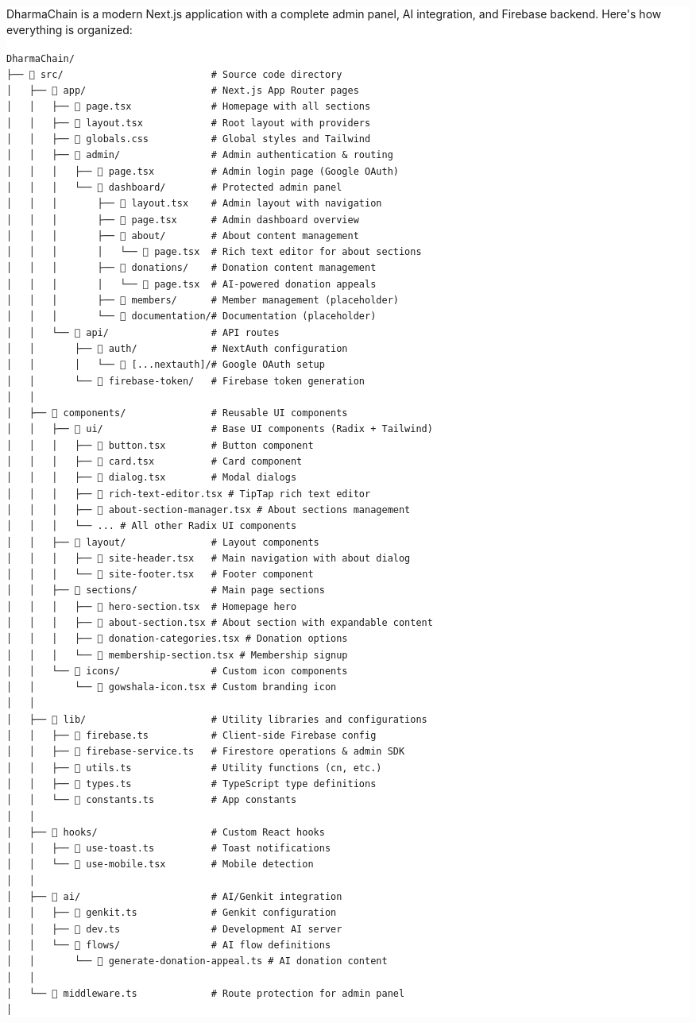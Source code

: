 DharmaChain is a modern Next.js application with a complete admin panel, AI integration, and Firebase backend. Here's how everything is organized:

```
DharmaChain/
├── 📁 src/                          # Source code directory
│   ├── 📁 app/                      # Next.js App Router pages
│   │   ├── 📄 page.tsx              # Homepage with all sections
│   │   ├── 📄 layout.tsx            # Root layout with providers
│   │   ├── 📄 globals.css           # Global styles and Tailwind
│   │   ├── 📁 admin/                # Admin authentication & routing
│   │   │   ├── 📄 page.tsx          # Admin login page (Google OAuth)
│   │   │   └── 📁 dashboard/        # Protected admin panel
│   │   │       ├── 📄 layout.tsx    # Admin layout with navigation
│   │   │       ├── 📄 page.tsx      # Admin dashboard overview
│   │   │       ├── 📁 about/        # About content management
│   │   │       │   └── 📄 page.tsx  # Rich text editor for about sections
│   │   │       ├── 📁 donations/    # Donation content management
│   │   │       │   └── 📄 page.tsx  # AI-powered donation appeals
│   │   │       ├── 📁 members/      # Member management (placeholder)
│   │   │       └── 📁 documentation/# Documentation (placeholder)
│   │   └── 📁 api/                  # API routes
│   │       ├── 📁 auth/             # NextAuth configuration
│   │       │   └── 📁 [...nextauth]/# Google OAuth setup
│   │       └── 📄 firebase-token/   # Firebase token generation
│   │
│   ├── 📁 components/               # Reusable UI components
│   │   ├── 📁 ui/                   # Base UI components (Radix + Tailwind)
│   │   │   ├── 📄 button.tsx        # Button component
│   │   │   ├── 📄 card.tsx          # Card component
│   │   │   ├── 📄 dialog.tsx        # Modal dialogs
│   │   │   ├── 📄 rich-text-editor.tsx # TipTap rich text editor
│   │   │   ├── 📄 about-section-manager.tsx # About sections management
│   │   │   └── ... # All other Radix UI components
│   │   ├── 📁 layout/               # Layout components
│   │   │   ├── 📄 site-header.tsx   # Main navigation with about dialog
│   │   │   └── 📄 site-footer.tsx   # Footer component
│   │   ├── 📁 sections/             # Main page sections
│   │   │   ├── 📄 hero-section.tsx  # Homepage hero
│   │   │   ├── 📄 about-section.tsx # About section with expandable content
│   │   │   ├── 📄 donation-categories.tsx # Donation options
│   │   │   └── 📄 membership-section.tsx # Membership signup
│   │   └── 📁 icons/                # Custom icon components
│   │       └── 📄 gowshala-icon.tsx # Custom branding icon
│   │
│   ├── 📁 lib/                      # Utility libraries and configurations
│   │   ├── 📄 firebase.ts           # Client-side Firebase config
│   │   ├── 📄 firebase-service.ts   # Firestore operations & admin SDK
│   │   ├── 📄 utils.ts              # Utility functions (cn, etc.)
│   │   ├── 📄 types.ts              # TypeScript type definitions
│   │   └── 📄 constants.ts          # App constants
│   │
│   ├── 📁 hooks/                    # Custom React hooks
│   │   ├── 📄 use-toast.ts          # Toast notifications
│   │   └── 📄 use-mobile.tsx        # Mobile detection
│   │
│   ├── 📁 ai/                       # AI/Genkit integration
│   │   ├── 📄 genkit.ts             # Genkit configuration
│   │   ├── 📄 dev.ts                # Development AI server
│   │   └── 📁 flows/                # AI flow definitions
│   │       └── 📄 generate-donation-appeal.ts # AI donation content
│   │
│   └── 📄 middleware.ts             # Route protection for admin panel
│
```